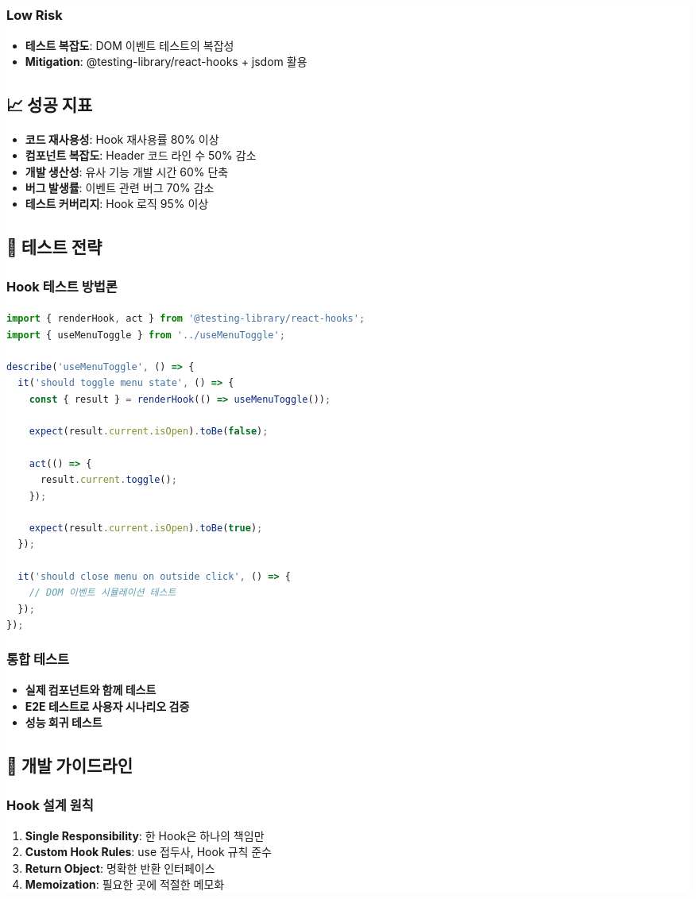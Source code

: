 ### Low Risk
- **테스트 복잡도**: DOM 이벤트 테스트의 복잡성
- **Mitigation**: @testing-library/react-hooks + jsdom 활용

## 📈 성공 지표
- **코드 재사용성**: Hook 재사용률 80% 이상
- **컴포넌트 복잡도**: Header 코드 라인 수 50% 감소
- **개발 생산성**: 유사 기능 개발 시간 60% 단축
- **버그 발생률**: 이벤트 관련 버그 70% 감소
- **테스트 커버리지**: Hook 로직 95% 이상

## 🧪 테스트 전략

### Hook 테스트 방법론
```typescript
import { renderHook, act } from '@testing-library/react-hooks';
import { useMenuToggle } from '../useMenuToggle';

describe('useMenuToggle', () => {
  it('should toggle menu state', () => {
    const { result } = renderHook(() => useMenuToggle());
    
    expect(result.current.isOpen).toBe(false);
    
    act(() => {
      result.current.toggle();
    });
    
    expect(result.current.isOpen).toBe(true);
  });
  
  it('should close menu on outside click', () => {
    // DOM 이벤트 시뮬레이션 테스트
  });
});
```

### 통합 테스트
- **실제 컴포넌트와 함께 테스트**
- **E2E 테스트로 사용자 시나리오 검증**
- **성능 회귀 테스트**

## 🔧 개발 가이드라인

### Hook 설계 원칙
1. **Single Responsibility**: 한 Hook은 하나의 책임만
2. **Custom Hook Rules**: use 접두사, Hook 규칙 준수  
3. **Return Object**: 명확한 반환 인터페이스
4. **Memoization**: 필요한 곳에 적절한 메모화
